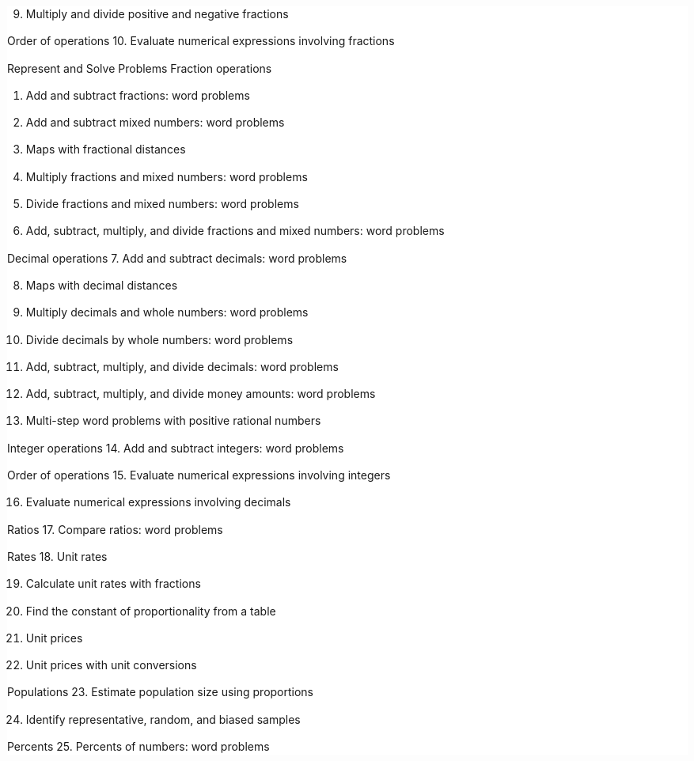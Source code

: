 9.	Multiply and divide positive and negative fractions 
 
Order of operations
10.	Evaluate numerical expressions involving fractions 
 
Represent and Solve Problems
Fraction operations
1.	Add and subtract fractions: word problems 
 
2.	Add and subtract mixed numbers: word problems 
 
3.	Maps with fractional distances 
 
4.	Multiply fractions and mixed numbers: word problems 
 
5.	Divide fractions and mixed numbers: word problems 
 
6.	Add, subtract, multiply, and divide fractions and mixed numbers: word problems 
 
Decimal operations
7.	Add and subtract decimals: word problems 
 
8.	Maps with decimal distances 
 
9.	Multiply decimals and whole numbers: word problems 
 
10.	Divide decimals by whole numbers: word problems 
 
11.	Add, subtract, multiply, and divide decimals: word problems 
 
12.	Add, subtract, multiply, and divide money amounts: word problems 
 
13.	Multi-step word problems with positive rational numbers 
 
Integer operations
14.	Add and subtract integers: word problems 
 
Order of operations
15.	Evaluate numerical expressions involving integers 
 
16.	Evaluate numerical expressions involving decimals 
 
Ratios
17.	Compare ratios: word problems 
 
Rates
18.	Unit rates 
 
19.	Calculate unit rates with fractions 
 
20.	Find the constant of proportionality from a table 
 
21.	Unit prices 
 
22.	Unit prices with unit conversions 
 
Populations
23.	Estimate population size using proportions 
 
24.	Identify representative, random, and biased samples 
 
Percents
25.	Percents of numbers: word problems 
 